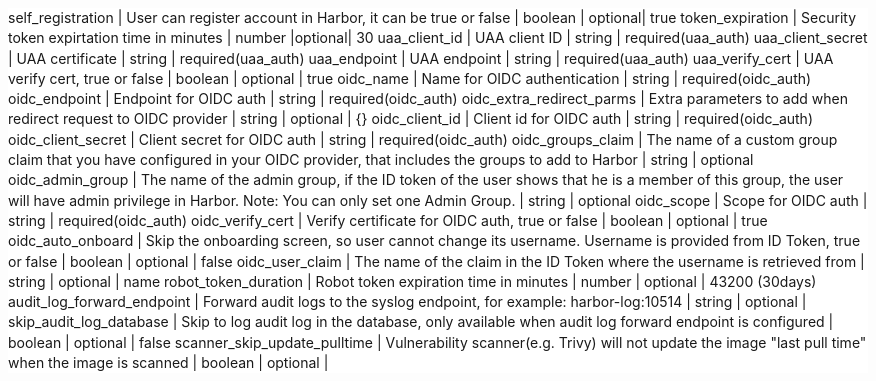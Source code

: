 self_registration | User can register account in Harbor, it can be true or false                                                                                                                        | boolean | optional| true
token_expiration | Security token expirtation time in minutes                                                                                                                                          | number  |optional| 30
uaa_client_id | UAA client ID                                                                                                                                                                       | string  | required(uaa_auth)
uaa_client_secret | UAA certificate                                                                                                                                                                     | string  | required(uaa_auth)
uaa_endpoint | UAA endpoint                                                                                                                                                                        | string  |  required(uaa_auth)
uaa_verify_cert | UAA verify cert, true or false                                                                                                                                                      | boolean | optional | true
oidc_name | Name for OIDC authentication                                                                                                                                                        | string  | required(oidc_auth)
oidc_endpoint | Endpoint for OIDC auth                                                                                                                                                              | string  | required(oidc_auth)
oidc_extra_redirect_parms | Extra parameters to add when redirect request to OIDC provider                                                                                                                      | string  | optional | {}
oidc_client_id | Client id for OIDC auth                                                                                                                                                             | string  | required(oidc_auth)
oidc_client_secret | Client secret for OIDC auth                                                                                                                                                         | string  | required(oidc_auth)
oidc_groups_claim | The name of a custom group claim that you have configured in your OIDC provider, that includes the groups to add to Harbor                                                          | string  | optional
oidc_admin_group | The name of the admin group, if the ID token of the user shows that he is a member of this group, the user will have admin privilege in Harbor. Note: You can only set one Admin Group. | string  | optional
oidc_scope | Scope for OIDC auth                                                                                                                                                                 | string  | required(oidc_auth)
oidc_verify_cert | Verify certificate for OIDC auth, true or false                                                                                                                                     | boolean | optional | true
oidc_auto_onboard | Skip the onboarding screen, so user cannot change its username. Username is provided from ID Token, true or false                                                                   | boolean | optional | false
oidc_user_claim | The name of the claim in the ID Token where the username is retrieved from                                                                                                          | string  | optional | name
robot_token_duration | Robot token expiration time in minutes                                                                                                                                              | number  | optional | 43200 (30days)
audit_log_forward_endpoint | Forward audit logs to the syslog endpoint, for example: harbor-log:10514                                                                                                            | string  | optional |
skip_audit_log_database | Skip to log audit log in the database, only available when audit log forward endpoint is configured                                                                                 | boolean | optional | false
scanner_skip_update_pulltime | Vulnerability scanner(e.g. Trivy) will not update the image "last pull time" when the image is scanned                                                                              | boolean | optional |